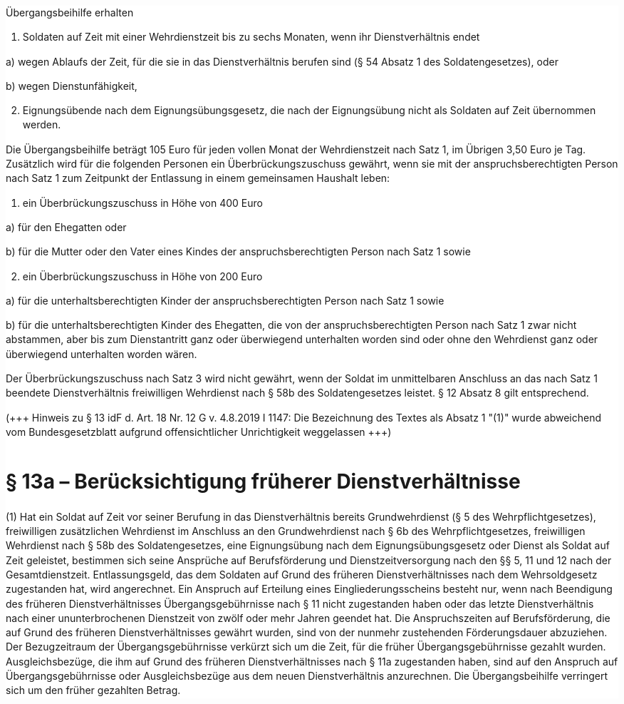 Übergangsbeihilfe erhalten

1. Soldaten auf Zeit mit einer Wehrdienstzeit bis zu sechs Monaten, wenn ihr Dienstverhältnis endet

a) wegen Ablaufs der Zeit, für die sie in das Dienstverhältnis berufen sind (§ 54 Absatz 1 des Soldatengesetzes), oder

b) wegen Dienstunfähigkeit,

2. Eignungsübende nach dem Eignungsübungsgesetz, die nach der Eignungsübung nicht als Soldaten auf Zeit übernommen werden.

Die Übergangsbeihilfe beträgt 105 Euro für jeden vollen Monat der Wehrdienstzeit nach Satz 1, im Übrigen 3,50 Euro je Tag. Zusätzlich wird für die folgenden Personen ein Überbrückungszuschuss gewährt, wenn sie mit der anspruchsberechtigten Person nach Satz 1 zum Zeitpunkt der Entlassung in einem gemeinsamen Haushalt leben:

1. ein Überbrückungszuschuss in Höhe von 400 Euro

a) für den Ehegatten oder

b) für die Mutter oder den Vater eines Kindes der anspruchsberechtigten Person nach Satz 1 sowie

2. ein Überbrückungszuschuss in Höhe von 200 Euro

a) für die unterhaltsberechtigten Kinder der anspruchsberechtigten Person nach Satz 1 sowie

b) für die unterhaltsberechtigten Kinder des Ehegatten, die von der anspruchsberechtigten Person nach Satz 1 zwar nicht abstammen, aber bis zum Dienstantritt ganz oder überwiegend unterhalten worden sind oder ohne den Wehrdienst ganz oder überwiegend unterhalten worden wären.

Der Überbrückungszuschuss nach Satz 3 wird nicht gewährt, wenn der Soldat im unmittelbaren Anschluss an das nach Satz 1 beendete Dienstverhältnis freiwilligen Wehrdienst nach § 58b des Soldatengesetzes leistet. § 12 Absatz 8 gilt entsprechend.

(+++ Hinweis zu § 13 idF d. Art. 18 Nr. 12 G v. 4.8.2019 I 1147: Die Bezeichnung des Textes als Absatz 1 "(1)" wurde abweichend vom Bundesgesetzblatt aufgrund offensichtlicher Unrichtigkeit weggelassen +++)

# § 13a – Berücksichtigung früherer Dienstverhältnisse

(1) Hat ein Soldat auf Zeit vor seiner Berufung in das Dienstverhältnis bereits Grundwehrdienst (§ 5 des Wehrpflichtgesetzes), freiwilligen zusätzlichen Wehrdienst im Anschluss an den Grundwehrdienst nach § 6b des Wehrpflichtgesetzes, freiwilligen Wehrdienst nach § 58b des Soldatengesetzes, eine Eignungsübung nach dem Eignungsübungsgesetz oder Dienst als Soldat auf Zeit geleistet, bestimmen sich seine Ansprüche auf Berufsförderung und Dienstzeitversorgung nach den §§ 5, 11 und 12 nach der Gesamtdienstzeit. Entlassungsgeld, das dem Soldaten auf Grund des früheren Dienstverhältnisses nach dem Wehrsoldgesetz zugestanden hat, wird angerechnet. Ein Anspruch auf Erteilung eines Eingliederungsscheins besteht nur, wenn nach Beendigung des früheren Dienstverhältnisses Übergangsgebührnisse nach § 11 nicht zugestanden haben oder das letzte Dienstverhältnis nach einer ununterbrochenen Dienstzeit von zwölf oder mehr Jahren geendet hat. Die Anspruchszeiten auf Berufsförderung, die auf Grund des früheren Dienstverhältnisses gewährt wurden, sind von der nunmehr zustehenden Förderungsdauer abzuziehen. Der Bezugzeitraum der Übergangsgebührnisse verkürzt sich um die Zeit, für die früher Übergangsgebührnisse gezahlt wurden. Ausgleichsbezüge, die ihm auf Grund des früheren Dienstverhältnisses nach § 11a zugestanden haben, sind auf den Anspruch auf Übergangsgebührnisse oder Ausgleichsbezüge aus dem neuen Dienstverhältnis anzurechnen. Die Übergangsbeihilfe verringert sich um den früher gezahlten Betrag.
